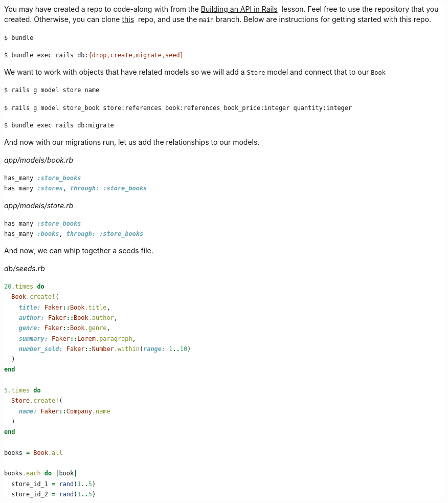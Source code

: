 You may have created a repo to code-along with from the [Building an API in Rails](https://backend.turing.edu/module3/lessons/building_a_rails_api)
 lesson. Feel free to use the repository that you created. Otherwise, you can clone [this]([https://github.com/turingschool-examples/building_an_api_2210](https://github.com/turingschool-examples/building_internal_apis_7))
 repo, and use the `main` branch. Below are instructions for getting started with this repo.

```bash
$ bundle
```

```bash
$ bundle exec rails db:{drop,create,migrate,seed}
```

We want to work with objects that have related models so we will add a `Store` model and connect that to our `Book`

```bash
$ rails g model store name
```

```bash
$ rails g model store_book store:references book:references book_price:integer quantity:integer
```

```bash
$ bundle exec rails db:migrate
```

And now with our migrations run, let us add the relationships to our models.

*app/models/book.rb*

```ruby
has_many :store_books
has many :stores, through: :store_books
```

*app/models/store.rb*

```ruby
has_many :store_books
has_many :books, through: :store_books
```

And now, we can whip together a seeds file.

*db/seeds.rb*

```ruby
20.times do
  Book.create!(
    title: Faker::Book.title,
    author: Faker::Book.author,
    genre: Faker::Book.genre,
    summary: Faker::Lorem.paragraph,
    number_sold: Faker::Number.within(range: 1..10)
  )
end

5.times do
  Store.create!(
    name: Faker::Company.name
  )
end

books = Book.all

books.each do |book|
  store_id_1 = rand(1..5)
  store_id_2 = rand(1..5)

```